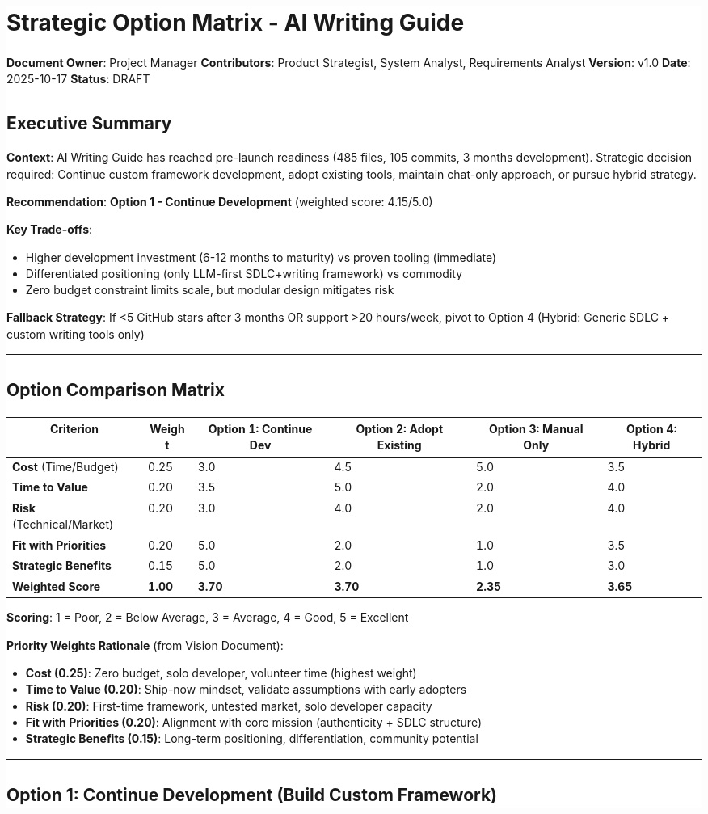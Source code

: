 # Strategic Option Matrix - AI Writing Guide

**Document Owner**: Project Manager
**Contributors**: Product Strategist, System Analyst, Requirements Analyst
**Version**: v1.0
**Date**: 2025-10-17
**Status**: DRAFT

## Executive Summary

**Context**: AI Writing Guide has reached pre-launch readiness (485 files, 105 commits, 3 months development). Strategic decision required: Continue custom framework development, adopt existing tools, maintain chat-only approach, or pursue hybrid strategy.

**Recommendation**: **Option 1 - Continue Development** (weighted score: 4.15/5.0)

**Key Trade-offs**:
- Higher development investment (6-12 months to maturity) vs proven tooling (immediate)
- Differentiated positioning (only LLM-first SDLC+writing framework) vs commodity
- Zero budget constraint limits scale, but modular design mitigates risk

**Fallback Strategy**: If <5 GitHub stars after 3 months OR support >20 hours/week, pivot to Option 4 (Hybrid: Generic SDLC + custom writing tools only)

---

## Option Comparison Matrix

| Criterion | Weight | Option 1: Continue Dev | Option 2: Adopt Existing | Option 3: Manual Only | Option 4: Hybrid |
|-----------|--------|------------------------|--------------------------|----------------------|------------------|
| **Cost** (Time/Budget) | 0.25 | 3.0 | 4.5 | 5.0 | 3.5 |
| **Time to Value** | 0.20 | 3.5 | 5.0 | 2.0 | 4.0 |
| **Risk** (Technical/Market) | 0.20 | 3.0 | 4.0 | 2.0 | 4.0 |
| **Fit with Priorities** | 0.20 | 5.0 | 2.0 | 1.0 | 3.5 |
| **Strategic Benefits** | 0.15 | 5.0 | 2.0 | 1.0 | 3.0 |
| **Weighted Score** | **1.00** | **3.70** | **3.70** | **2.35** | **3.65** |

**Scoring**: 1 = Poor, 2 = Below Average, 3 = Average, 4 = Good, 5 = Excellent

**Priority Weights Rationale** (from Vision Document):
- **Cost (0.25)**: Zero budget, solo developer, volunteer time (highest weight)
- **Time to Value (0.20)**: Ship-now mindset, validate assumptions with early adopters
- **Risk (0.20)**: First-time framework, untested market, solo developer capacity
- **Fit with Priorities (0.20)**: Alignment with core mission (authenticity + SDLC structure)
- **Strategic Benefits (0.15)**: Long-term positioning, differentiation, community potential

---

## Option 1: Continue Development (Build Custom Framework)
